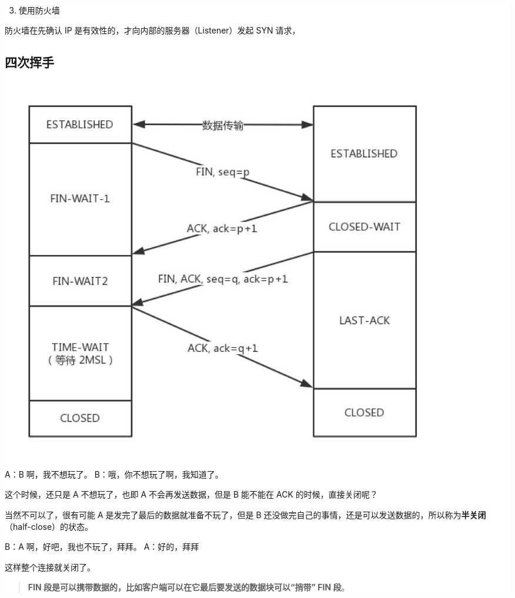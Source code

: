 3. 使用防火墙

防火墙在先确认 IP 是有效性的，才向内部的服务器（Listener）发起 SYN 请求，

## 四次挥手

![](images/tcp/wave.jpg)

A：B 啊，我不想玩了。
B：哦，你不想玩了啊，我知道了。

这个时候，还只是 A 不想玩了，也即 A 不会再发送数据，但是 B 能不能在 ACK 的时候，直接关闭呢？

当然不可以了，很有可能 A 是发完了最后的数据就准备不玩了，但是 B 还没做完自己的事情，还是可以发送数据的，所以称为**半关闭**（half-close）的状态。

B：A 啊，好吧，我也不玩了，拜拜。
A：好的，拜拜

这样整个连接就关闭了。

> **FIN 段是可以携带数据的，比如客户端可以在它最后要发送的数据块可以“捎带” FIN 段**。
